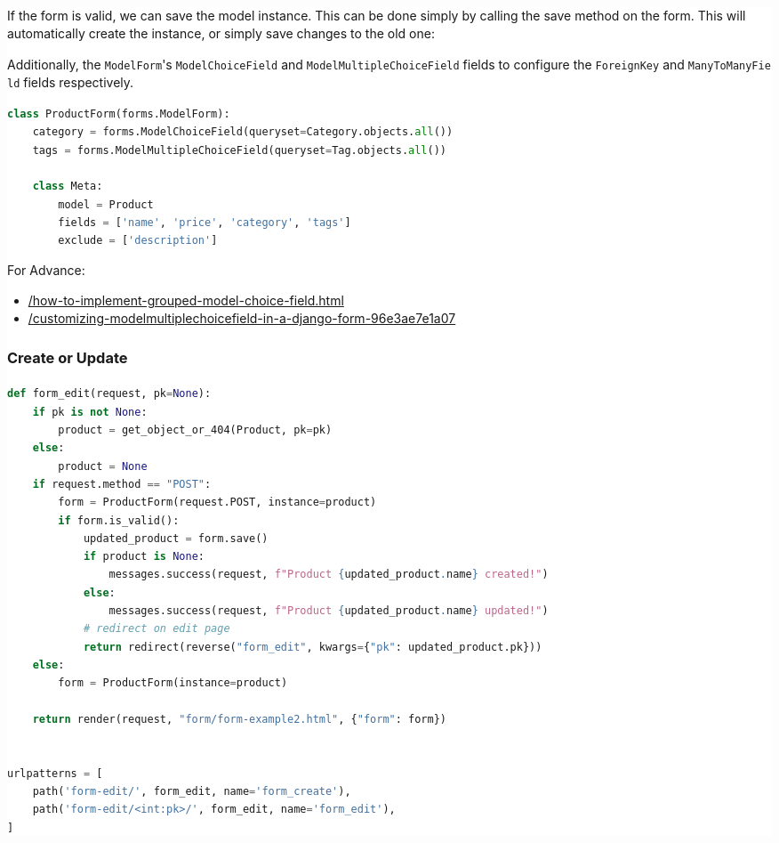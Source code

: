 If the form is valid, we can save the model instance. This can be done simply by calling the save method on the form. This will automatically create the instance, or simply save changes to the old one:


Additionally, the `ModelForm`'s `ModelChoiceField` and `ModelMultipleChoiceField` fields to configure the
`ForeignKey` and `ManyToManyField` fields respectively.



```python
class ProductForm(forms.ModelForm):
    category = forms.ModelChoiceField(queryset=Category.objects.all())
    tags = forms.ModelMultipleChoiceField(queryset=Tag.objects.all())

    class Meta:
        model = Product
        fields = ['name', 'price', 'category', 'tags']
        exclude = ['description']
```

For Advance:

- [/how-to-implement-grouped-model-choice-field.html](https://simpleisbetterthancomplex.com/tutorial/2019/01/02/how-to-implement-grouped-model-choice-field.html)
- [/customizing-modelmultiplechoicefield-in-a-django-form-96e3ae7e1a07](https://medium.com/@alfarhanzahedi/customizing-modelmultiplechoicefield-in-a-django-form-96e3ae7e1a07)

### Create or Update

```python
def form_edit(request, pk=None):
    if pk is not None:
        product = get_object_or_404(Product, pk=pk)
    else:
        product = None
    if request.method == "POST":
        form = ProductForm(request.POST, instance=product)
        if form.is_valid():
            updated_product = form.save()
            if product is None:
                messages.success(request, f"Product {updated_product.name} created!")
            else:
                messages.success(request, f"Product {updated_product.name} updated!")
            # redirect on edit page
            return redirect(reverse("form_edit", kwargs={"pk": updated_product.pk}))
    else:
        form = ProductForm(instance=product)

    return render(request, "form/form-example2.html", {"form": form})


urlpatterns = [
    path('form-edit/', form_edit, name='form_create'),
    path('form-edit/<int:pk>/', form_edit, name='form_edit'),
]
```
